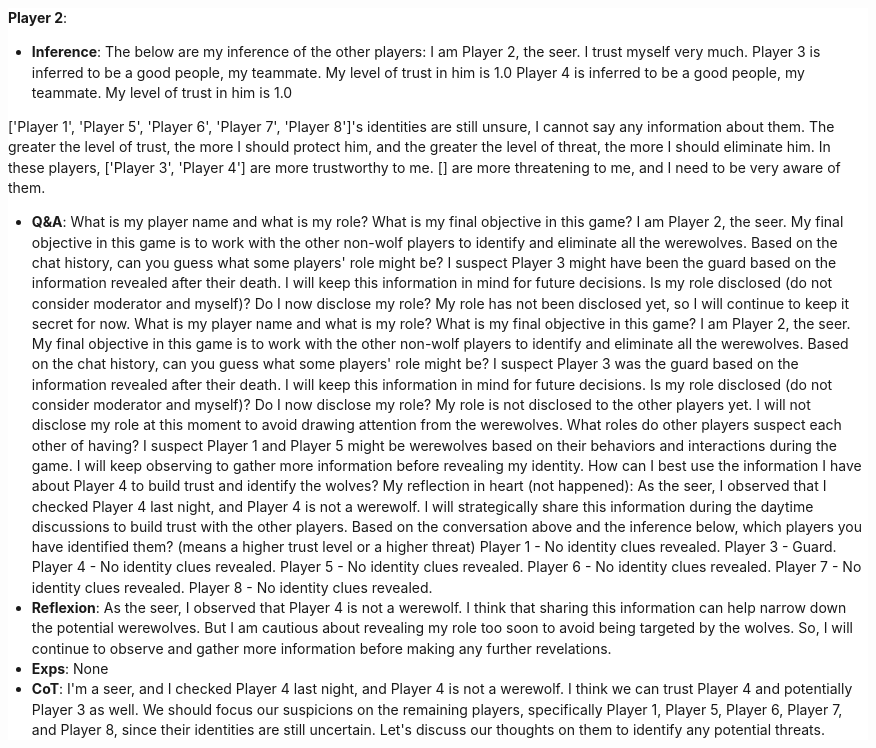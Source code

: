 **Player 2**:  
- **Inference**: 
The below are my inference of the other players:
I am Player 2, the seer. I trust myself very much.
Player 3 is inferred to be a good people, my teammate. My level of trust in him is 1.0
Player 4 is inferred to be a good people, my teammate. My level of trust in him is 1.0


['Player 1', 'Player 5', 'Player 6', 'Player 7', 'Player 8']'s identities are still unsure, I cannot say any information about them.
The greater the level of trust, the more I should protect him, and the greater the level of threat, the more I should eliminate him.
In these players, ['Player 3', 'Player 4'] are more trustworthy to me. [] are more threatening to me, and I need to be very aware of them.  
- **Q&A**: What is my player name and what is my role? What is my final objective in this game? I am Player 2, the seer. My final objective in this game is to work with the other non-wolf players to identify and eliminate all the werewolves.
Based on the chat history, can you guess what some players' role might be? I suspect Player 3 might have been the guard based on the information revealed after their death. I will keep this information in mind for future decisions.
Is my role disclosed (do not consider moderator and myself)? Do I now disclose my role? My role has not been disclosed yet, so I will continue to keep it secret for now.
What is my player name and what is my role? What is my final objective in this game? I am Player 2, the seer. My final objective in this game is to work with the other non-wolf players to identify and eliminate all the werewolves.
Based on the chat history, can you guess what some players' role might be? I suspect Player 3 was the guard based on the information revealed after their death. I will keep this information in mind for future decisions.
Is my role disclosed (do not consider moderator and myself)? Do I now disclose my role? My role is not disclosed to the other players yet. I will not disclose my role at this moment to avoid drawing attention from the werewolves.
What roles do other players suspect each other of having? I suspect Player 1 and Player 5 might be werewolves based on their behaviors and interactions during the game. I will keep observing to gather more information before revealing my identity.
How can I best use the information I have about Player 4 to build trust and identify the wolves? My reflection in heart (not happened): As the seer, I observed that I checked Player 4 last night, and Player 4 is not a werewolf. I will strategically share this information during the daytime discussions to build trust with the other players.
Based on the conversation above and the inference below, which players you have identified them? (means a higher trust level or a higher threat) Player 1 - No identity clues revealed. Player 3 - Guard. Player 4 - No identity clues revealed. Player 5 - No identity clues revealed. Player 6 - No identity clues revealed. Player 7 - No identity clues revealed. Player 8 - No identity clues revealed.  
- **Reflexion**: As the seer, I observed that Player 4 is not a werewolf. I think that sharing this information can help narrow down the potential werewolves. But I am cautious about revealing my role too soon to avoid being targeted by the wolves. So, I will continue to observe and gather more information before making any further revelations.  
- **Exps**: None  
- **CoT**: I'm a seer, and I checked Player 4 last night, and Player 4 is not a werewolf. I think we can trust Player 4 and potentially Player 3 as well. We should focus our suspicions on the remaining players, specifically Player 1, Player 5, Player 6, Player 7, and Player 8, since their identities are still uncertain. Let's discuss our thoughts on them to identify any potential threats.  
